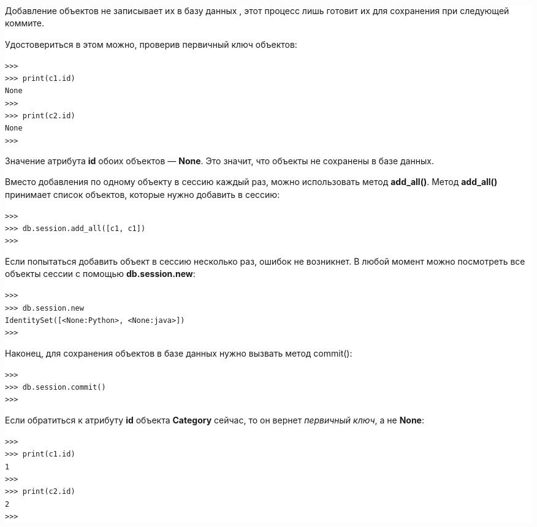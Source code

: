 Добавление объектов не записывает их в базу данных , этот процесс лишь готовит их для сохранения при следующей коммите. 

Удостовериться в этом можно, проверив первичный ключ объектов:

```
>>>
>>> print(c1.id)
None
>>>
>>> print(c2.id)
None
>>>
```

Значение атрибута **id** обоих объектов — **None**. Это значит, что объекты не сохранены в базе данных.

Вместо добавления по одному объекту в сессию каждый раз, можно использовать метод **add_all()**. Метод **add_all()** принимает список объектов, которые нужно добавить в сессию:

```
>>>
>>> db.session.add_all([c1, c1])
>>>
```

Если попытаться добавить объект в сессию несколько раз, ошибок не возникнет. В любой момент можно посмотреть все объекты сессии с помощью **db.session.new**:

```
>>>
>>> db.session.new
IdentitySet([<None:Python>, <None:java>])
>>>
```

Наконец, для сохранения объектов в базе данных нужно вызвать метод commit():

```
>>>
>>> db.session.commit()
>>>
```

Если обратиться к атрибуту **id** объекта **Category** сейчас, то он вернет *первичный ключ*, а не **None**:

```
>>>
>>> print(c1.id)
1
>>>
>>> print(c2.id)
2
>>>
```
